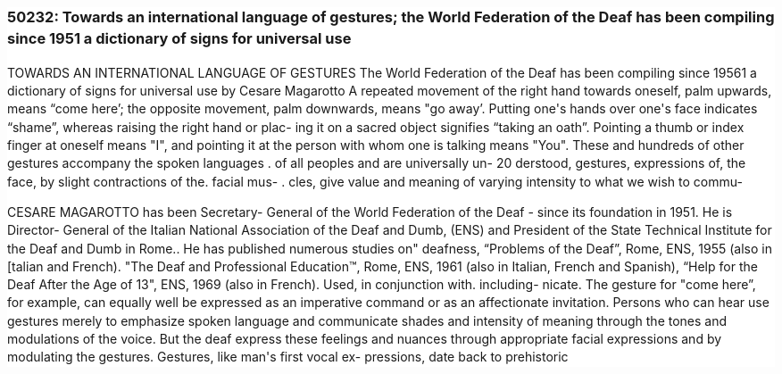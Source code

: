 ### 50232: Towards an international language of gestures; the World Federation of the Deaf has been compiling since 1951 a dictionary of signs for universal use

TOWARDS 
AN INTERNATIONAL 
LANGUAGE 
OF GESTURES 
The World Federation of the Deaf 
has been compiling since 19561 
a dictionary of signs for universal use 
by Cesare Magarotto 
A repeated movement of the 
right hand towards oneself, palm 
upwards, means “come here’; the 
opposite movement, palm downwards, 
means "go away’. Putting one's hands 
over one's face indicates “shame”, 
whereas raising the right hand or plac- 
ing it on a sacred object signifies 
“taking an oath”. Pointing a thumb 
or index finger at oneself means "I", 
and pointing it at the person with 
whom one is talking means "You". 
These and hundreds of other gestures 
accompany the spoken languages 
. of all peoples and are universally un- 
20 
derstood, 
gestures, expressions of, the face, by 
slight contractions of the. facial mus- . 
cles, give value and meaning of varying 
intensity to what we wish to commu- 
 
CESARE MAGAROTTO has been Secretary- 
General of the World Federation of the Deaf - 
since its foundation in 1951. He is Director- 
General of the Italian National Association 
of the Deaf and Dumb, (ENS) and President 
of the State Technical Institute for the Deaf 
and Dumb in Rome.. He has published 
numerous studies on" deafness, 
“Problems of the Deaf”, Rome, ENS, 1955 
(also in [talian and French). "The Deaf and 
Professional Education™, Rome, ENS, 1961 
(also in Italian, French and Spanish), “Help 
for the Deaf After the Age of 13", ENS, 1969 
(also in French). 
Used, in conjunction with. 
including- 
nicate. The gesture for "come here”, 
for example, can equally well be 
expressed as an imperative command 
or as an affectionate invitation. 
Persons who can hear use gestures 
merely to emphasize spoken language 
and communicate shades and intensity 
of meaning through the tones and 
modulations of the voice. But the deaf 
express these feelings and nuances 
through appropriate facial expressions 
and by modulating the gestures. 
Gestures, like man's first vocal ex- 
pressions, date back to prehistoric 